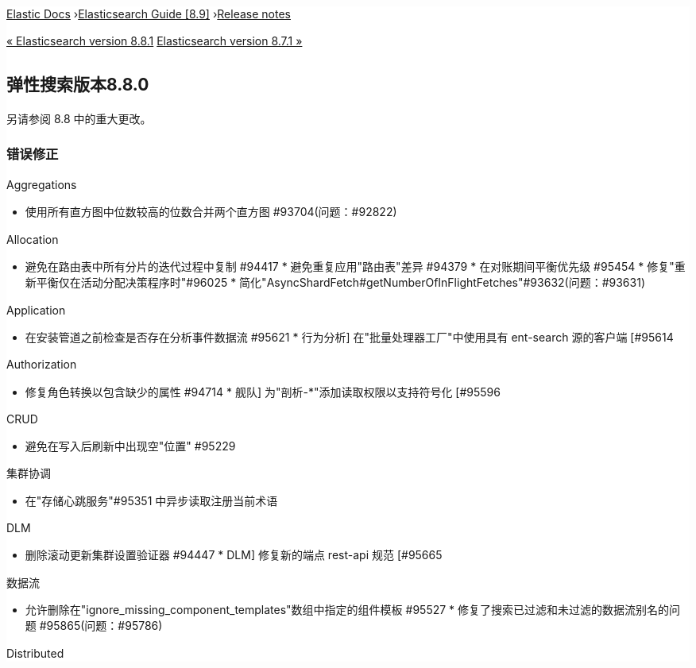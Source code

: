 

[Elastic Docs](/guide/) ›[Elasticsearch Guide [8.9]](index.md) ›[Release
notes](es-release-notes.md)

[« Elasticsearch version 8.8.1](release-notes-8.8.1.md) [Elasticsearch
version 8.7.1 »](release-notes-8.7.1.md)

## 弹性搜索版本8.8.0

另请参阅 8.8 中的重大更改。

### 错误修正

Aggregations

    

* 使用所有直方图中位数较高的位数合并两个直方图 #93704(问题：#92822)

Allocation

    

* 避免在路由表中所有分片的迭代过程中复制 #94417 * 避免重复应用"路由表"差异 #94379 * 在对账期间平衡优先级 #95454 * 修复"重新平衡仅在活动分配决策程序时"#96025 * 简化"AsyncShardFetch#getNumberOfInFlightFetches"#93632(问题：#93631)

Application

    

* 在安装管道之前检查是否存在分析事件数据流 #95621 * 行为分析] 在"批量处理器工厂"中使用具有 ent-search 源的客户端 [#95614

Authorization

    

* 修复角色转换以包含缺少的属性 #94714 * 舰队] 为"剖析-*"添加读取权限以支持符号化 [#95596

CRUD

    

* 避免在写入后刷新中出现空"位置" #95229

集群协调

    

* 在"存储心跳服务"#95351 中异步读取注册当前术语

DLM

    

* 删除滚动更新集群设置验证器 #94447 * DLM] 修复新的端点 rest-api 规范 [#95665

数据流

    

* 允许删除在"ignore_missing_component_templates"数组中指定的组件模板 #95527 * 修复了搜索已过滤和未过滤的数据流别名的问题 #95865(问题：#95786)

Distributed

    
